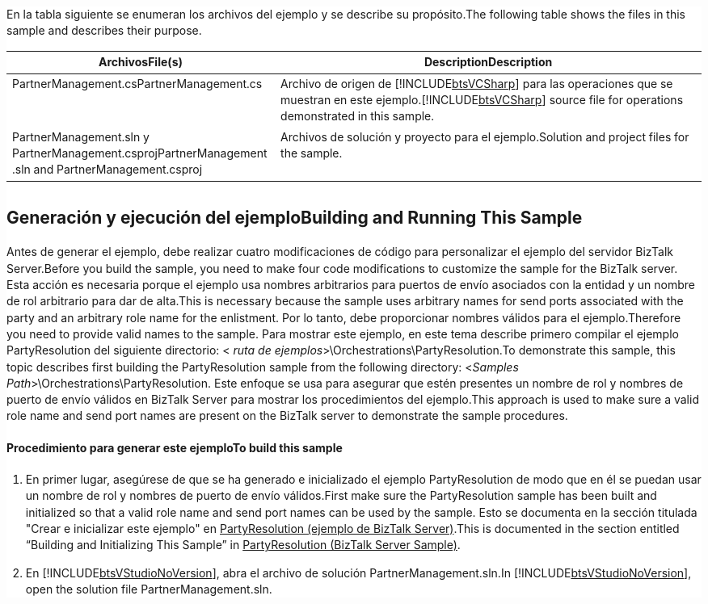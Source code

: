  <span data-ttu-id="a434e-122">En la tabla siguiente se enumeran los archivos del ejemplo y se describe su propósito.</span><span class="sxs-lookup"><span data-stu-id="a434e-122">The following table shows the files in this sample and describes their purpose.</span></span>  
  
|<span data-ttu-id="a434e-123">Archivos</span><span class="sxs-lookup"><span data-stu-id="a434e-123">File(s)</span></span>|<span data-ttu-id="a434e-124">Description</span><span class="sxs-lookup"><span data-stu-id="a434e-124">Description</span></span>|  
|---------------|-----------------|  
|<span data-ttu-id="a434e-125">PartnerManagement.cs</span><span class="sxs-lookup"><span data-stu-id="a434e-125">PartnerManagement.cs</span></span>|<span data-ttu-id="a434e-126">Archivo de origen de [!INCLUDE[btsVCSharp](../includes/btsvcsharp-md.md)] para las operaciones que se muestran en este ejemplo.</span><span class="sxs-lookup"><span data-stu-id="a434e-126">[!INCLUDE[btsVCSharp](../includes/btsvcsharp-md.md)] source file for operations demonstrated in this sample.</span></span>|  
|<span data-ttu-id="a434e-127">PartnerManagement.sln y PartnerManagement.csproj</span><span class="sxs-lookup"><span data-stu-id="a434e-127">PartnerManagement.sln and PartnerManagement.csproj</span></span>|<span data-ttu-id="a434e-128">Archivos de solución y proyecto para el ejemplo.</span><span class="sxs-lookup"><span data-stu-id="a434e-128">Solution and project files for the sample.</span></span>|  
  
## <a name="building-and-running-this-sample"></a><span data-ttu-id="a434e-129">Generación y ejecución del ejemplo</span><span class="sxs-lookup"><span data-stu-id="a434e-129">Building and Running This Sample</span></span>  
 <span data-ttu-id="a434e-130">Antes de generar el ejemplo, debe realizar cuatro modificaciones de código para personalizar el ejemplo del servidor BizTalk Server.</span><span class="sxs-lookup"><span data-stu-id="a434e-130">Before you build the sample, you need to make four code modifications to customize the sample for the BizTalk server.</span></span> <span data-ttu-id="a434e-131">Esta acción es necesaria porque el ejemplo usa nombres arbitrarios para puertos de envío asociados con la entidad y un nombre de rol arbitrario para dar de alta.</span><span class="sxs-lookup"><span data-stu-id="a434e-131">This is necessary because the sample uses arbitrary names for send ports associated with the party and an arbitrary role name for the enlistment.</span></span> <span data-ttu-id="a434e-132">Por lo tanto, debe proporcionar nombres válidos para el ejemplo.</span><span class="sxs-lookup"><span data-stu-id="a434e-132">Therefore you need to provide valid names to the sample.</span></span> <span data-ttu-id="a434e-133">Para mostrar este ejemplo, en este tema describe primero compilar el ejemplo PartyResolution del siguiente directorio: \< *ruta de ejemplos*\>\Orchestrations\PartyResolution.</span><span class="sxs-lookup"><span data-stu-id="a434e-133">To demonstrate this sample, this topic describes first building the PartyResolution sample from the following directory: \<*Samples Path*\>\Orchestrations\PartyResolution.</span></span> <span data-ttu-id="a434e-134">Este enfoque se usa para asegurar que estén presentes un nombre de rol y nombres de puerto de envío válidos en BizTalk Server para mostrar los procedimientos del ejemplo.</span><span class="sxs-lookup"><span data-stu-id="a434e-134">This approach is used to make sure a valid role name and send port names are present on the BizTalk server to demonstrate the sample procedures.</span></span>  
  
#### <a name="to-build-this-sample"></a><span data-ttu-id="a434e-135">Procedimiento para generar este ejemplo</span><span class="sxs-lookup"><span data-stu-id="a434e-135">To build this sample</span></span>  
  
1.  <span data-ttu-id="a434e-136">En primer lugar, asegúrese de que se ha generado e inicializado el ejemplo PartyResolution de modo que en él se puedan usar un nombre de rol y nombres de puerto de envío válidos.</span><span class="sxs-lookup"><span data-stu-id="a434e-136">First make sure the PartyResolution sample has been built and initialized so that a valid role name and send port names can be used by the sample.</span></span> <span data-ttu-id="a434e-137">Esto se documenta en la sección titulada "Crear e inicializar este ejemplo" en [PartyResolution (ejemplo de BizTalk Server)](../core/partyresolution-biztalk-server-sample.md).</span><span class="sxs-lookup"><span data-stu-id="a434e-137">This is documented in the section entitled “Building and Initializing This Sample” in  [PartyResolution (BizTalk Server Sample)](../core/partyresolution-biztalk-server-sample.md).</span></span>  
  
2.  <span data-ttu-id="a434e-138">En [!INCLUDE[btsVStudioNoVersion](../includes/btsvstudionoversion-md.md)], abra el archivo de solución PartnerManagement.sln.</span><span class="sxs-lookup"><span data-stu-id="a434e-138">In [!INCLUDE[btsVStudioNoVersion](../includes/btsvstudionoversion-md.md)], open the solution file PartnerManagement.sln.</span></span>  
  